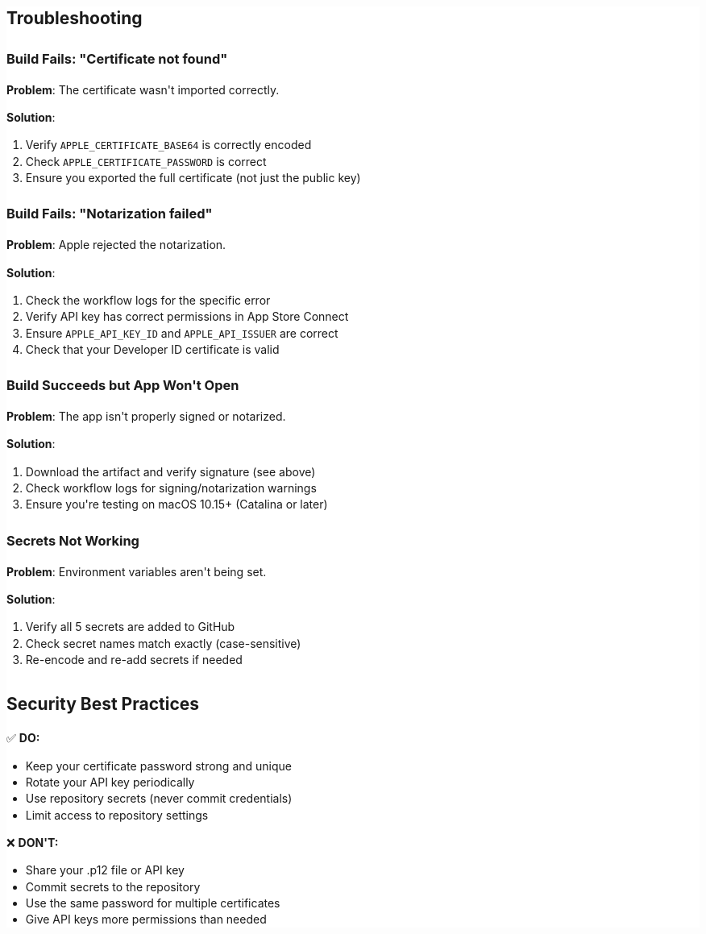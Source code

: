 ## Troubleshooting

### Build Fails: "Certificate not found"

**Problem**: The certificate wasn't imported correctly.

**Solution**:
1. Verify `APPLE_CERTIFICATE_BASE64` is correctly encoded
2. Check `APPLE_CERTIFICATE_PASSWORD` is correct
3. Ensure you exported the full certificate (not just the public key)

### Build Fails: "Notarization failed"

**Problem**: Apple rejected the notarization.

**Solution**:
1. Check the workflow logs for the specific error
2. Verify API key has correct permissions in App Store Connect
3. Ensure `APPLE_API_KEY_ID` and `APPLE_API_ISSUER` are correct
4. Check that your Developer ID certificate is valid

### Build Succeeds but App Won't Open

**Problem**: The app isn't properly signed or notarized.

**Solution**:
1. Download the artifact and verify signature (see above)
2. Check workflow logs for signing/notarization warnings
3. Ensure you're testing on macOS 10.15+ (Catalina or later)

### Secrets Not Working

**Problem**: Environment variables aren't being set.

**Solution**:
1. Verify all 5 secrets are added to GitHub
2. Check secret names match exactly (case-sensitive)
3. Re-encode and re-add secrets if needed

## Security Best Practices

✅ **DO:**
- Keep your certificate password strong and unique
- Rotate your API key periodically
- Use repository secrets (never commit credentials)
- Limit access to repository settings

❌ **DON'T:**
- Share your .p12 file or API key
- Commit secrets to the repository
- Use the same password for multiple certificates
- Give API keys more permissions than needed
